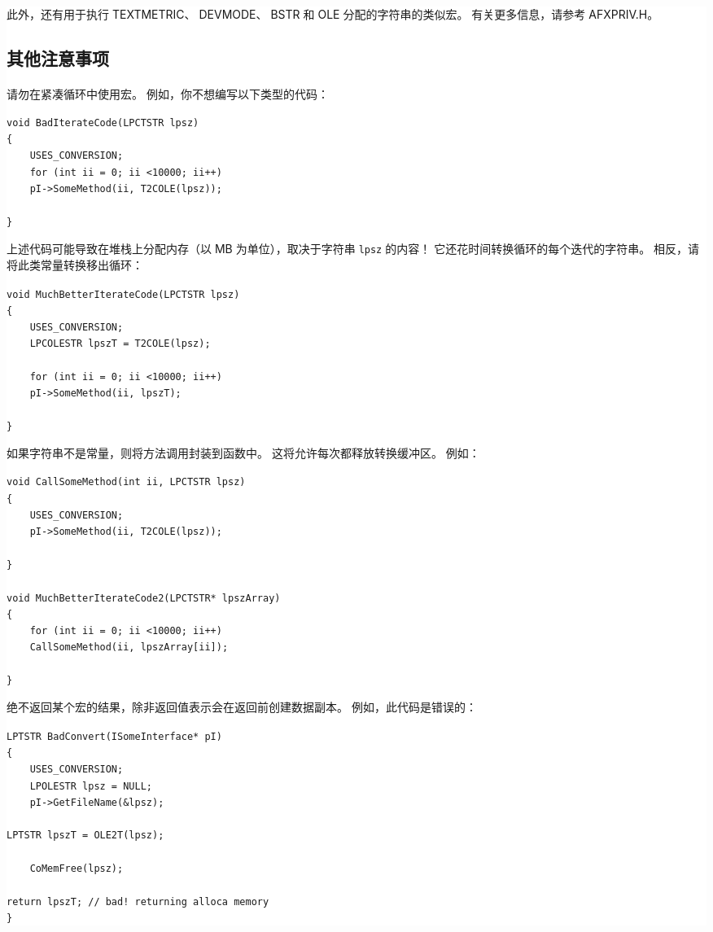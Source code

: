 此外，还有用于执行 TEXTMETRIC、 DEVMODE、 BSTR 和 OLE 分配的字符串的类似宏。 有关更多信息，请参考 AFXPRIV.H。

## <a name="other-considerations"></a>其他注意事项

请勿在紧凑循环中使用宏。 例如，你不想编写以下类型的代码：

```
void BadIterateCode(LPCTSTR lpsz)
{
    USES_CONVERSION;
    for (int ii = 0; ii <10000; ii++)
    pI->SomeMethod(ii, T2COLE(lpsz));

}
```

上述代码可能导致在堆栈上分配内存（以 MB 为单位），取决于字符串 `lpsz` 的内容！ 它还花时间转换循环的每个迭代的字符串。 相反，请将此类常量转换移出循环：

```
void MuchBetterIterateCode(LPCTSTR lpsz)
{
    USES_CONVERSION;
    LPCOLESTR lpszT = T2COLE(lpsz);

    for (int ii = 0; ii <10000; ii++)
    pI->SomeMethod(ii, lpszT);

}
```

如果字符串不是常量，则将方法调用封装到函数中。 这将允许每次都释放转换缓冲区。 例如：

```
void CallSomeMethod(int ii, LPCTSTR lpsz)
{
    USES_CONVERSION;
    pI->SomeMethod(ii, T2COLE(lpsz));

}

void MuchBetterIterateCode2(LPCTSTR* lpszArray)
{
    for (int ii = 0; ii <10000; ii++)
    CallSomeMethod(ii, lpszArray[ii]);

}
```

绝不返回某个宏的结果，除非返回值表示会在返回前创建数据副本。 例如，此代码是错误的：

```
LPTSTR BadConvert(ISomeInterface* pI)
{
    USES_CONVERSION;
    LPOLESTR lpsz = NULL;
    pI->GetFileName(&lpsz);

LPTSTR lpszT = OLE2T(lpsz);

    CoMemFree(lpsz);

return lpszT; // bad! returning alloca memory
}
```
